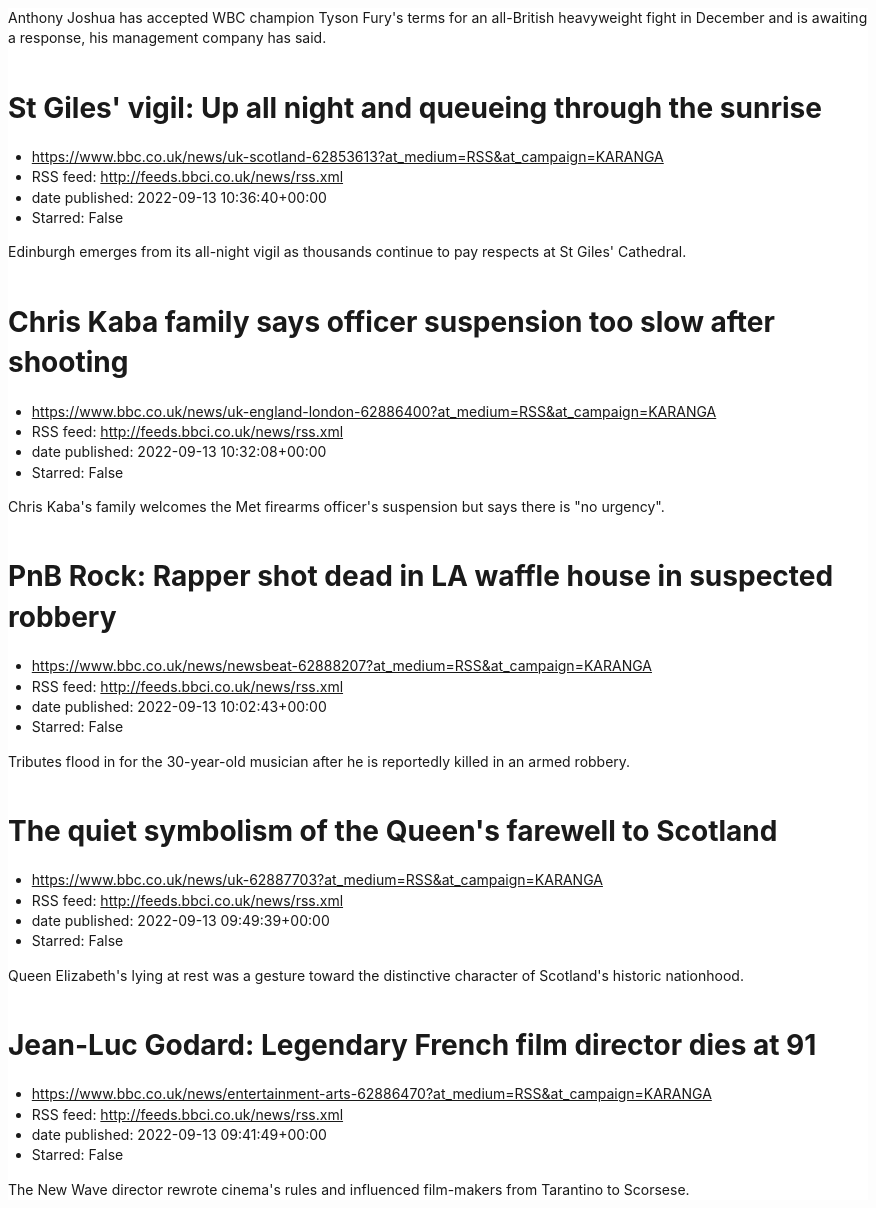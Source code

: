Anthony Joshua has accepted WBC champion Tyson Fury's terms for an all-British heavyweight fight in December and is awaiting a response, his management company has said.

# St Giles' vigil: Up all night and queueing through the sunrise
 - https://www.bbc.co.uk/news/uk-scotland-62853613?at_medium=RSS&at_campaign=KARANGA
 - RSS feed: http://feeds.bbci.co.uk/news/rss.xml
 - date published: 2022-09-13 10:36:40+00:00
 - Starred: False

Edinburgh emerges from its all-night vigil as thousands continue to pay respects at St Giles' Cathedral.

# Chris Kaba family says officer suspension too slow after shooting
 - https://www.bbc.co.uk/news/uk-england-london-62886400?at_medium=RSS&at_campaign=KARANGA
 - RSS feed: http://feeds.bbci.co.uk/news/rss.xml
 - date published: 2022-09-13 10:32:08+00:00
 - Starred: False

Chris Kaba's family welcomes the Met firearms officer's suspension but says there is "no urgency".

# PnB Rock: Rapper shot dead in LA waffle house in suspected robbery
 - https://www.bbc.co.uk/news/newsbeat-62888207?at_medium=RSS&at_campaign=KARANGA
 - RSS feed: http://feeds.bbci.co.uk/news/rss.xml
 - date published: 2022-09-13 10:02:43+00:00
 - Starred: False

Tributes flood in for the 30-year-old musician after he is reportedly killed in an armed robbery.

# The quiet symbolism of the Queen's farewell to Scotland
 - https://www.bbc.co.uk/news/uk-62887703?at_medium=RSS&at_campaign=KARANGA
 - RSS feed: http://feeds.bbci.co.uk/news/rss.xml
 - date published: 2022-09-13 09:49:39+00:00
 - Starred: False

Queen Elizabeth's lying at rest was a gesture toward the distinctive character of Scotland's historic nationhood.

# Jean-Luc Godard: Legendary French film director dies at 91
 - https://www.bbc.co.uk/news/entertainment-arts-62886470?at_medium=RSS&at_campaign=KARANGA
 - RSS feed: http://feeds.bbci.co.uk/news/rss.xml
 - date published: 2022-09-13 09:41:49+00:00
 - Starred: False

The New Wave director rewrote cinema's rules and influenced film-makers from Tarantino to Scorsese.
